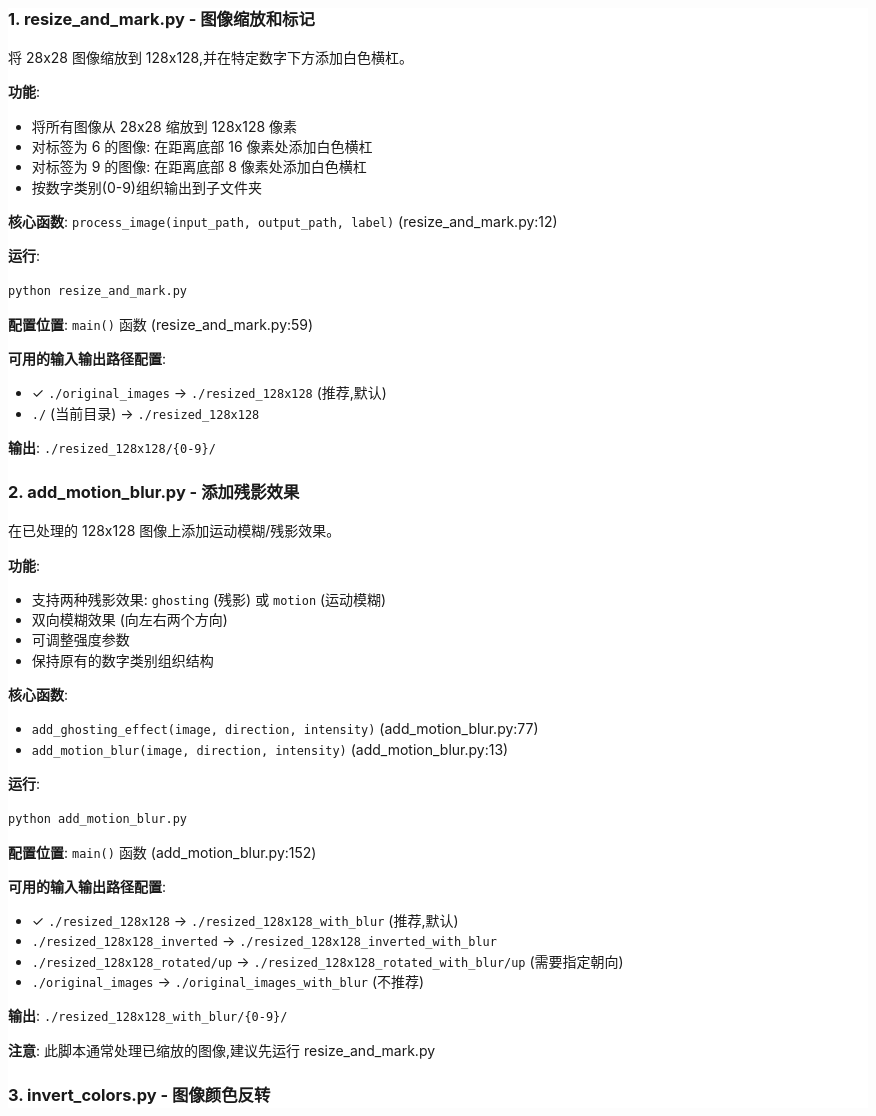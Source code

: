 ### 1. resize_and_mark.py - 图像缩放和标记

将 28x28 图像缩放到 128x128,并在特定数字下方添加白色横杠。

**功能**:
- 将所有图像从 28x28 缩放到 128x128 像素
- 对标签为 6 的图像: 在距离底部 16 像素处添加白色横杠
- 对标签为 9 的图像: 在距离底部 8 像素处添加白色横杠
- 按数字类别(0-9)组织输出到子文件夹

**核心函数**: `process_image(input_path, output_path, label)` (resize_and_mark.py:12)

**运行**:
```bash
python resize_and_mark.py
```

**配置位置**: `main()` 函数 (resize_and_mark.py:59)

**可用的输入输出路径配置**:
- ✓ `./original_images` → `./resized_128x128` (推荐,默认)
- `./` (当前目录) → `./resized_128x128`

**输出**: `./resized_128x128/{0-9}/`

### 2. add_motion_blur.py - 添加残影效果

在已处理的 128x128 图像上添加运动模糊/残影效果。

**功能**:
- 支持两种残影效果: `ghosting` (残影) 或 `motion` (运动模糊)
- 双向模糊效果 (向左右两个方向)
- 可调整强度参数
- 保持原有的数字类别组织结构

**核心函数**:
- `add_ghosting_effect(image, direction, intensity)` (add_motion_blur.py:77)
- `add_motion_blur(image, direction, intensity)` (add_motion_blur.py:13)

**运行**:
```bash
python add_motion_blur.py
```

**配置位置**: `main()` 函数 (add_motion_blur.py:152)

**可用的输入输出路径配置**:
- ✓ `./resized_128x128` → `./resized_128x128_with_blur` (推荐,默认)
- `./resized_128x128_inverted` → `./resized_128x128_inverted_with_blur`
- `./resized_128x128_rotated/up` → `./resized_128x128_rotated_with_blur/up` (需要指定朝向)
- `./original_images` → `./original_images_with_blur` (不推荐)

**输出**: `./resized_128x128_with_blur/{0-9}/`

**注意**: 此脚本通常处理已缩放的图像,建议先运行 resize_and_mark.py

### 3. invert_colors.py - 图像颜色反转
